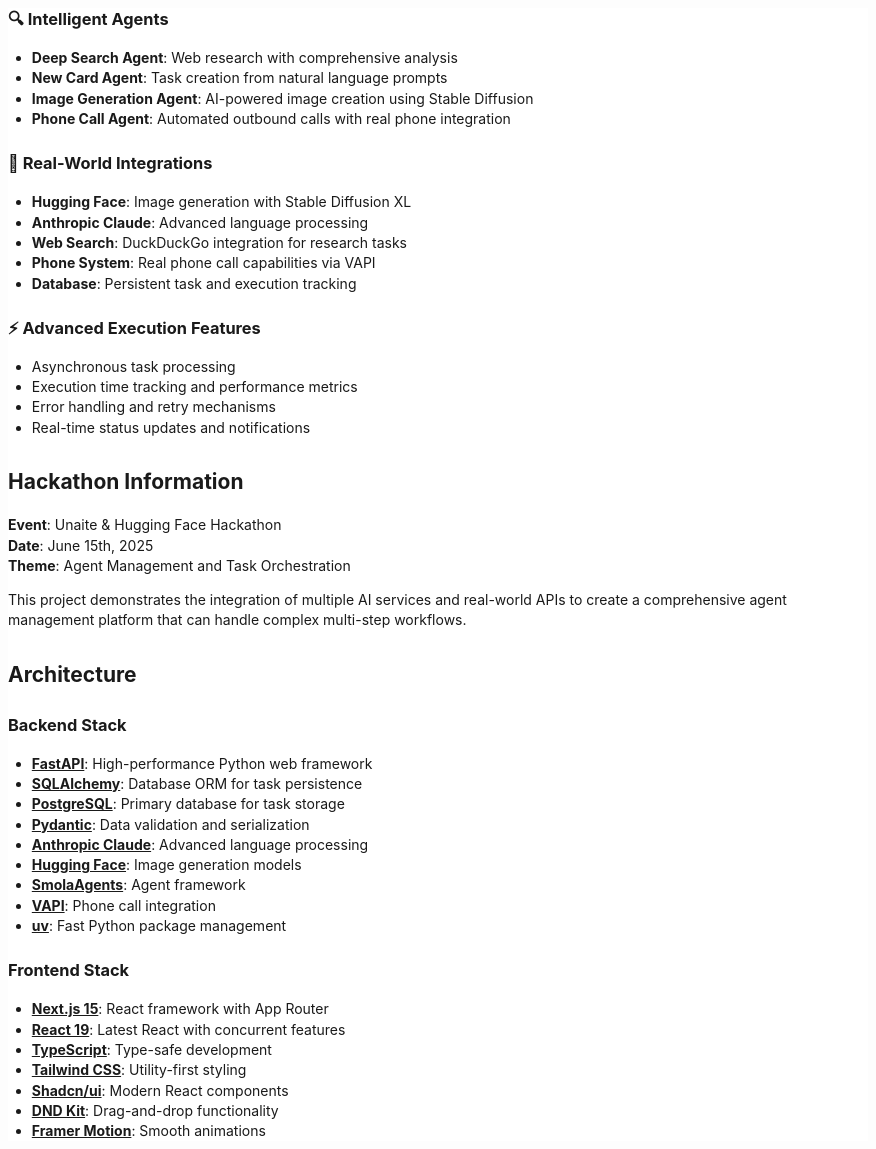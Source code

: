 ### 🔍 **Intelligent Agents**
- **Deep Search Agent**: Web research with comprehensive analysis
- **New Card Agent**: Task creation from natural language prompts
- **Image Generation Agent**: AI-powered image creation using Stable Diffusion
- **Phone Call Agent**: Automated outbound calls with real phone integration

### 🎯 **Real-World Integrations**
- **Hugging Face**: Image generation with Stable Diffusion XL
- **Anthropic Claude**: Advanced language processing
- **Web Search**: DuckDuckGo integration for research tasks
- **Phone System**: Real phone call capabilities via VAPI
- **Database**: Persistent task and execution tracking

### ⚡ **Advanced Execution Features**
- Asynchronous task processing
- Execution time tracking and performance metrics
- Error handling and retry mechanisms
- Real-time status updates and notifications

## Hackathon Information

**Event**: Unaite & Hugging Face Hackathon  
**Date**: June 15th, 2025  
**Theme**: Agent Management and Task Orchestration  

This project demonstrates the integration of multiple AI services and real-world APIs to create a comprehensive agent management platform that can handle complex multi-step workflows.

## Architecture

### Backend Stack
- **[FastAPI](https://fastapi.tiangolo.com/)**: High-performance Python web framework
- **[SQLAlchemy](https://www.sqlalchemy.org/)**: Database ORM for task persistence
- **[PostgreSQL](https://www.postgresql.org/)**: Primary database for task storage
- **[Pydantic](https://docs.pydantic.dev/)**: Data validation and serialization
- **[Anthropic Claude](https://www.anthropic.com/)**: Advanced language processing
- **[Hugging Face](https://huggingface.co/)**: Image generation models
- **[SmolaAgents](https://github.com/huggingface/smolagents)**: Agent framework
- **[VAPI](https://vapi.ai/)**: Phone call integration
- **[uv](https://docs.astral.sh/uv/)**: Fast Python package management

### Frontend Stack
- **[Next.js 15](https://nextjs.org/)**: React framework with App Router
- **[React 19](https://react.dev/)**: Latest React with concurrent features
- **[TypeScript](https://www.typescriptlang.org/)**: Type-safe development
- **[Tailwind CSS](https://tailwindcss.com/)**: Utility-first styling
- **[Shadcn/ui](https://ui.shadcn.com/)**: Modern React components
- **[DND Kit](https://dndkit.com/)**: Drag-and-drop functionality
- **[Framer Motion](https://www.framer.com/motion/)**: Smooth animations
